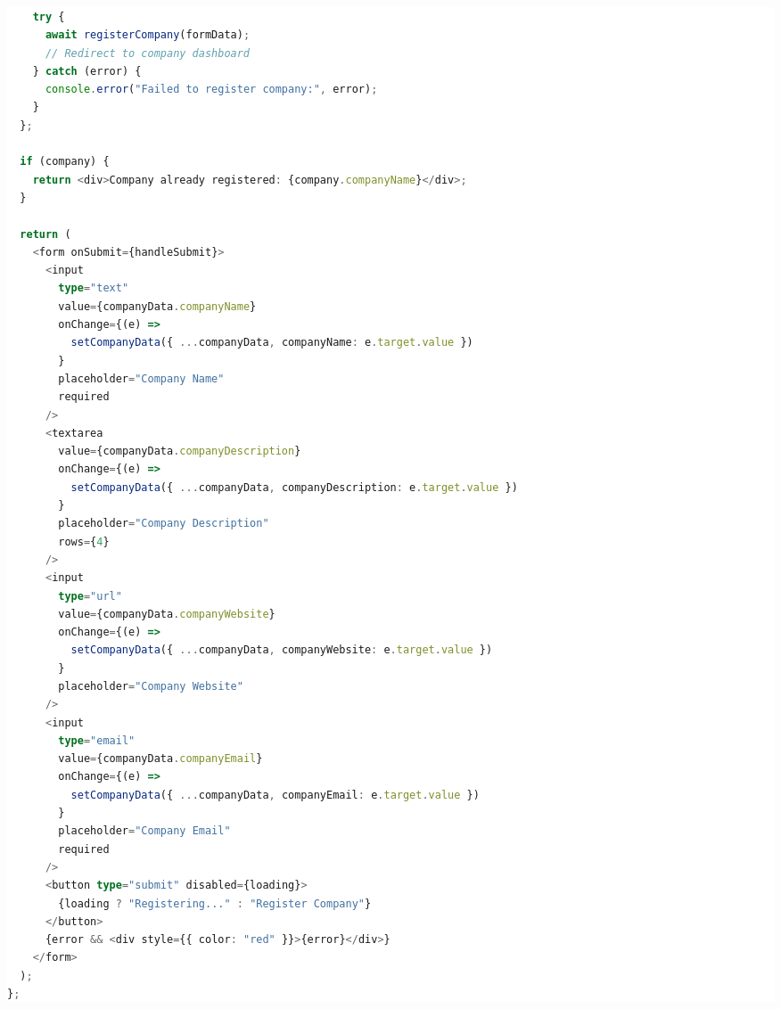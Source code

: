```typescript
    try {
      await registerCompany(formData);
      // Redirect to company dashboard
    } catch (error) {
      console.error("Failed to register company:", error);
    }
  };

  if (company) {
    return <div>Company already registered: {company.companyName}</div>;
  }

  return (
    <form onSubmit={handleSubmit}>
      <input
        type="text"
        value={companyData.companyName}
        onChange={(e) =>
          setCompanyData({ ...companyData, companyName: e.target.value })
        }
        placeholder="Company Name"
        required
      />
      <textarea
        value={companyData.companyDescription}
        onChange={(e) =>
          setCompanyData({ ...companyData, companyDescription: e.target.value })
        }
        placeholder="Company Description"
        rows={4}
      />
      <input
        type="url"
        value={companyData.companyWebsite}
        onChange={(e) =>
          setCompanyData({ ...companyData, companyWebsite: e.target.value })
        }
        placeholder="Company Website"
      />
      <input
        type="email"
        value={companyData.companyEmail}
        onChange={(e) =>
          setCompanyData({ ...companyData, companyEmail: e.target.value })
        }
        placeholder="Company Email"
        required
      />
      <button type="submit" disabled={loading}>
        {loading ? "Registering..." : "Register Company"}
      </button>
      {error && <div style={{ color: "red" }}>{error}</div>}
    </form>
  );
};
```
